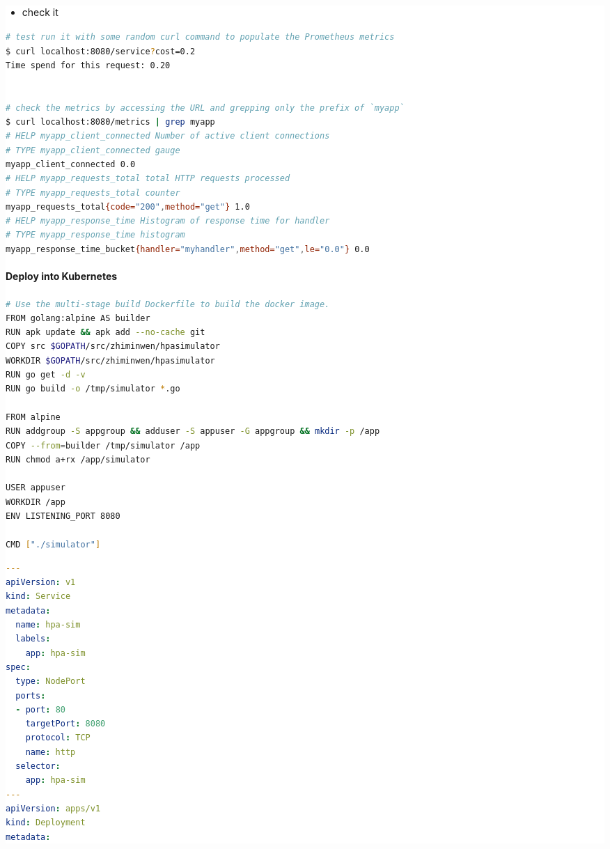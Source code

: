 
- check it

```bash
# test run it with some random curl command to populate the Prometheus metrics
$ curl localhost:8080/service?cost=0.2
Time spend for this request: 0.20


# check the metrics by accessing the URL and grepping only the prefix of `myapp`
$ curl localhost:8080/metrics | grep myapp
# HELP myapp_client_connected Number of active client connections
# TYPE myapp_client_connected gauge
myapp_client_connected 0.0
# HELP myapp_requests_total total HTTP requests processed
# TYPE myapp_requests_total counter
myapp_requests_total{code="200",method="get"} 1.0
# HELP myapp_response_time Histogram of response time for handler
# TYPE myapp_response_time histogram
myapp_response_time_bucket{handler="myhandler",method="get",le="0.0"} 0.0
```


#### Deploy into Kubernetes

```bash
# Use the multi-stage build Dockerfile to build the docker image.
FROM golang:alpine AS builder
RUN apk update && apk add --no-cache git
COPY src $GOPATH/src/zhiminwen/hpasimulator
WORKDIR $GOPATH/src/zhiminwen/hpasimulator
RUN go get -d -v
RUN go build -o /tmp/simulator *.go

FROM alpine
RUN addgroup -S appgroup && adduser -S appuser -G appgroup && mkdir -p /app
COPY --from=builder /tmp/simulator /app
RUN chmod a+rx /app/simulator

USER appuser
WORKDIR /app
ENV LISTENING_PORT 8080

CMD ["./simulator"]
```

```yaml
---
apiVersion: v1
kind: Service
metadata:
  name: hpa-sim
  labels:
    app: hpa-sim
spec:
  type: NodePort
  ports:
  - port: 80
    targetPort: 8080
    protocol: TCP
    name: http
  selector:
    app: hpa-sim
---
apiVersion: apps/v1
kind: Deployment
metadata:
```